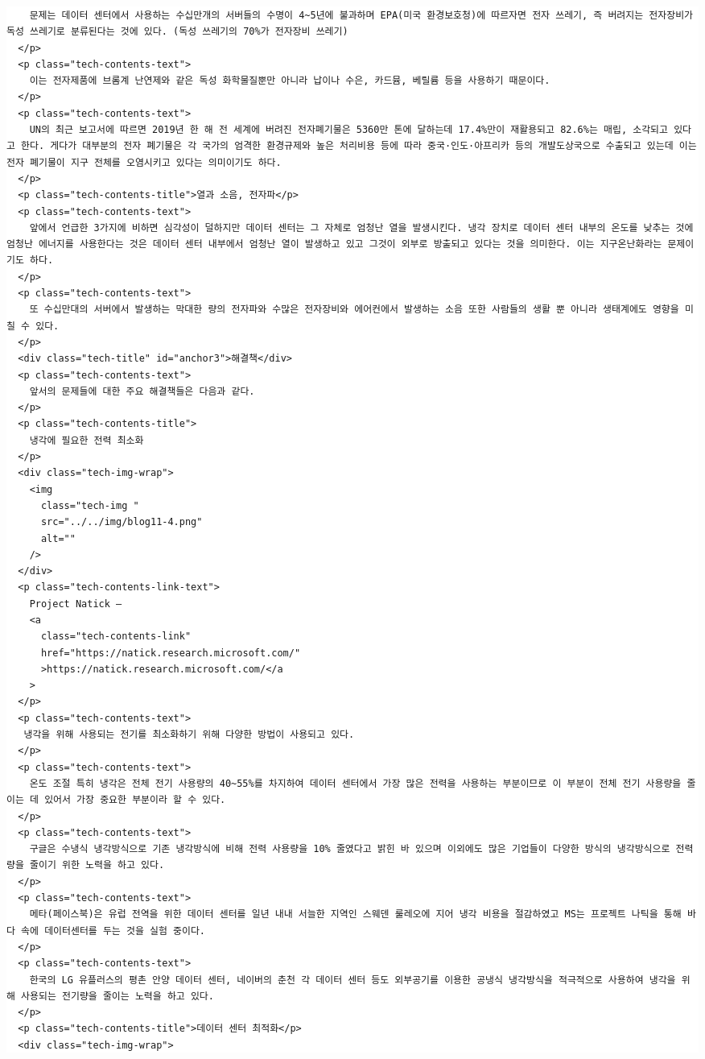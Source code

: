         문제는 데이터 센터에서 사용하는 수십만개의 서버들의 수명이 4~5년에 불과하며 EPA(미국 환경보호청)에 따르자면 전자 쓰레기, 즉 버려지는 전자장비가 독성 쓰레기로 분류된다는 것에 있다. (독성 쓰레기의 70%가 전자장비 쓰레기)
      </p>
      <p class="tech-contents-text">
        이는 전자제품에 브롬계 난연제와 같은 독성 화학물질뿐만 아니라 납이나 수은, 카드뮴, 베릴륨 등을 사용하기 때문이다.
      </p>
      <p class="tech-contents-text">
        UN의 최근 보고서에 따르면 2019년 한 해 전 세계에 버려진 전자폐기물은 5360만 톤에 달하는데 17.4%만이 재활용되고 82.6%는 매립, 소각되고 있다고 한다. 게다가 대부분의 전자 폐기물은 각 국가의 엄격한 환경규제와 높은 처리비용 등에 따라 중국·인도·아프리카 등의 개발도상국으로 수출되고 있는데 이는 전자 폐기물이 지구 전체를 오염시키고 있다는 의미이기도 하다.
      </p>
      <p class="tech-contents-title">열과 소음, 전자파</p>
      <p class="tech-contents-text">
        앞에서 언급한 3가지에 비하면 심각성이 덜하지만 데이터 센터는 그 자체로 엄청난 열을 발생시킨다. 냉각 장치로 데이터 센터 내부의 온도를 낮추는 것에 엄청난 에너지를 사용한다는 것은 데이터 센터 내부에서 엄청난 열이 발생하고 있고 그것이 외부로 방출되고 있다는 것을 의미한다. 이는 지구온난화라는 문제이기도 하다.
      </p>
      <p class="tech-contents-text">
        또 수십만대의 서버에서 발생하는 막대한 량의 전자파와 수많은 전자장비와 에어컨에서 발생하는 소음 또한 사람들의 생활 뿐 아니라 생태계에도 영향을 미칠 수 있다.
      </p>
      <div class="tech-title" id="anchor3">해결책</div>
      <p class="tech-contents-text">
        앞서의 문제들에 대한 주요 해결책들은 다음과 같다.
      </p>
      <p class="tech-contents-title">
        냉각에 필요한 전력 최소화
      </p>
      <div class="tech-img-wrap">
        <img
          class="tech-img "
          src="../../img/blog11-4.png"
          alt=""
        />
      </div>
      <p class="tech-contents-link-text">
        Project Natick —
        <a
          class="tech-contents-link"
          href="https://natick.research.microsoft.com/"
          >https://natick.research.microsoft.com/</a
        >
      </p>
      <p class="tech-contents-text">
       냉각을 위해 사용되는 전기를 최소화하기 위해 다양한 방법이 사용되고 있다.
      </p>
      <p class="tech-contents-text">
        온도 조절 특히 냉각은 전체 전기 사용량의 40~55%를 차지하여 데이터 센터에서 가장 많은 전력을 사용하는 부분이므로 이 부분이 전체 전기 사용량을 줄이는 데 있어서 가장 중요한 부분이라 할 수 있다.
      </p>
      <p class="tech-contents-text">
        구글은 수냉식 냉각방식으로 기존 냉각방식에 비해 전력 사용량을 10% 줄였다고 밝힌 바 있으며 이외에도 많은 기업들이 다양한 방식의 냉각방식으로 전력량을 줄이기 위한 노력을 하고 있다.
      </p>
      <p class="tech-contents-text">
        메타(페이스북)은 유럽 전역을 위한 데이터 센터를 일년 내내 서늘한 지역인 스웨덴 룰레오에 지어 냉각 비용을 절감하였고 MS는 프로젝트 나틱을 통해 바다 속에 데이터센터를 두는 것을 실험 중이다.
      </p>
      <p class="tech-contents-text">
        한국의 LG 유플러스의 평촌 안양 데이터 센터, 네이버의 춘천 각 데이터 센터 등도 외부공기를 이용한 공냉식 냉각방식을 적극적으로 사용하여 냉각을 위해 사용되는 전기량을 줄이는 노력을 하고 있다.
      </p>
      <p class="tech-contents-title">데이터 센터 최적화</p>
      <div class="tech-img-wrap">